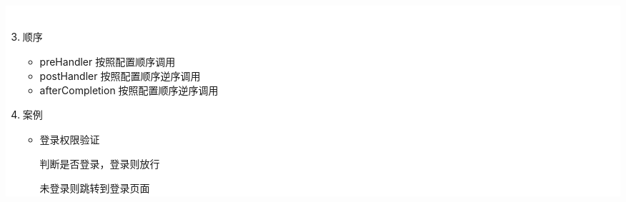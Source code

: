 
   ​

   3. 顺序

      - preHandler 按照配置顺序调用
      - postHandler 按照配置顺序逆序调用
      - afterCompletion 按照配置顺序逆序调用

   4. 案例

      - 登录权限验证

        判断是否登录，登录则放行

        未登录则跳转到登录页面